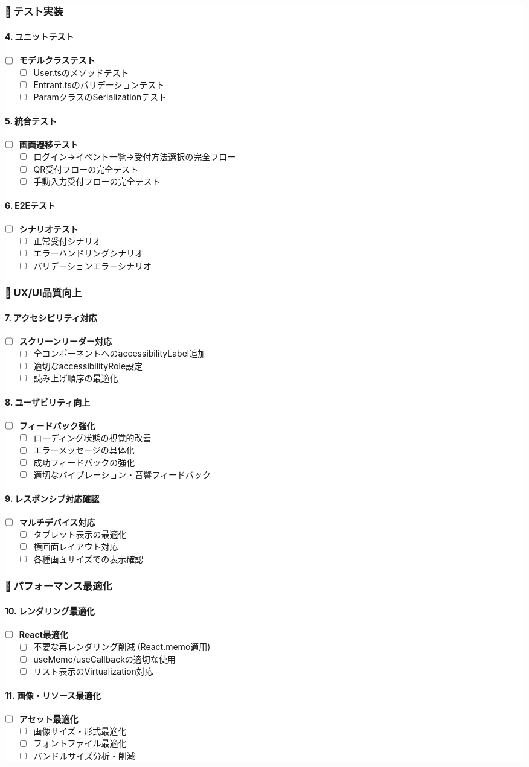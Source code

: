 ### 🧪 テスト実装

#### 4. ユニットテスト
- [ ] **モデルクラステスト**
  - [ ] User.tsのメソッドテスト
  - [ ] Entrant.tsのバリデーションテスト
  - [ ] ParamクラスのSerializationテスト

#### 5. 統合テスト  
- [ ] **画面遷移テスト**
  - [ ] ログイン→イベント一覧→受付方法選択の完全フロー
  - [ ] QR受付フローの完全テスト
  - [ ] 手動入力受付フローの完全テスト

#### 6. E2Eテスト
- [ ] **シナリオテスト**
  - [ ] 正常受付シナリオ
  - [ ] エラーハンドリングシナリオ
  - [ ] バリデーションエラーシナリオ

### 📱 UX/UI品質向上

#### 7. アクセシビリティ対応
- [ ] **スクリーンリーダー対応**
  - [ ] 全コンポーネントへのaccessibilityLabel追加
  - [ ] 適切なaccessibilityRole設定
  - [ ] 読み上げ順序の最適化

#### 8. ユーザビリティ向上
- [ ] **フィードバック強化**
  - [ ] ローディング状態の視覚的改善
  - [ ] エラーメッセージの具体化
  - [ ] 成功フィードバックの強化
  - [ ] 適切なバイブレーション・音響フィードバック

#### 9. レスポンシブ対応確認
- [ ] **マルチデバイス対応**
  - [ ] タブレット表示の最適化
  - [ ] 横画面レイアウト対応
  - [ ] 各種画面サイズでの表示確認

### 🚀 パフォーマンス最適化

#### 10. レンダリング最適化
- [ ] **React最適化**
  - [ ] 不要な再レンダリング削減 (React.memo適用)
  - [ ] useMemo/useCallbackの適切な使用
  - [ ] リスト表示のVirtualization対応

#### 11. 画像・リソース最適化
- [ ] **アセット最適化**
  - [ ] 画像サイズ・形式最適化
  - [ ] フォントファイル最適化
  - [ ] バンドルサイズ分析・削減
